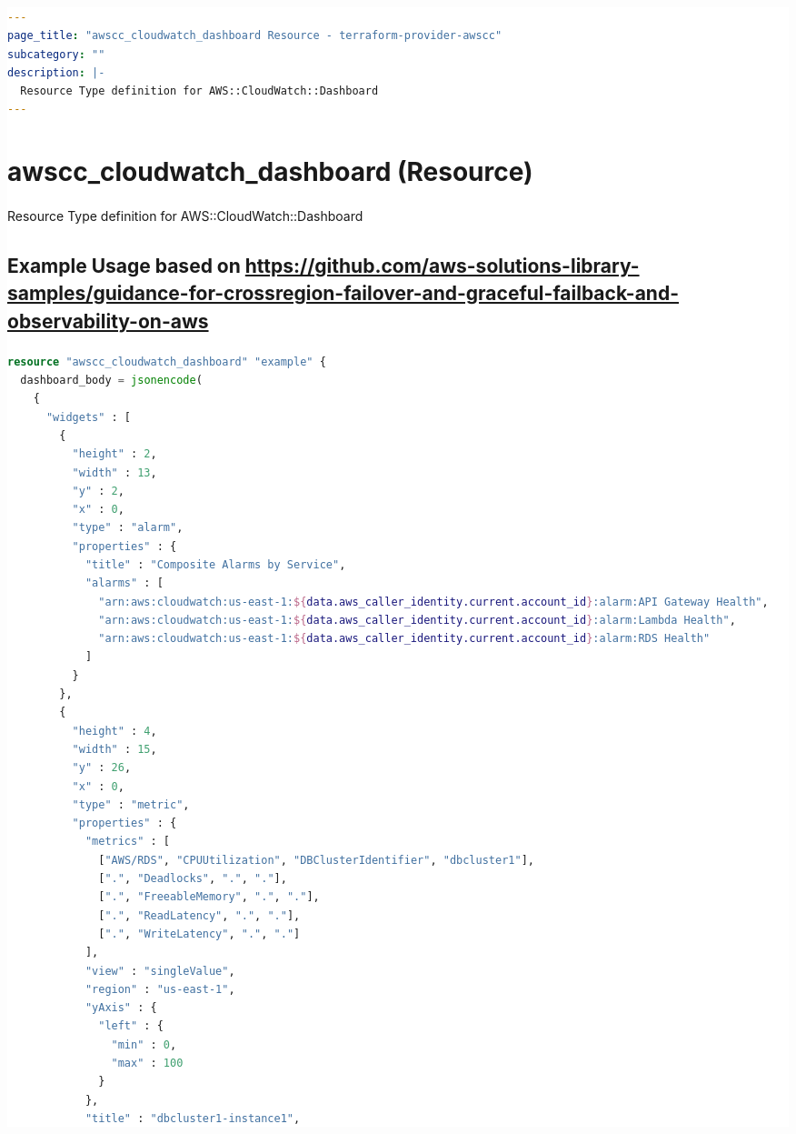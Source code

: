 ```yaml
---
page_title: "awscc_cloudwatch_dashboard Resource - terraform-provider-awscc"
subcategory: ""
description: |-
  Resource Type definition for AWS::CloudWatch::Dashboard
---
```


# awscc_cloudwatch_dashboard (Resource)

Resource Type definition for AWS::CloudWatch::Dashboard

## Example Usage based on https://github.com/aws-solutions-library-samples/guidance-for-crossregion-failover-and-graceful-failback-and-observability-on-aws

```terraform
resource "awscc_cloudwatch_dashboard" "example" {
  dashboard_body = jsonencode(
    {
      "widgets" : [
        {
          "height" : 2,
          "width" : 13,
          "y" : 2,
          "x" : 0,
          "type" : "alarm",
          "properties" : {
            "title" : "Composite Alarms by Service",
            "alarms" : [
              "arn:aws:cloudwatch:us-east-1:${data.aws_caller_identity.current.account_id}:alarm:API Gateway Health",
              "arn:aws:cloudwatch:us-east-1:${data.aws_caller_identity.current.account_id}:alarm:Lambda Health",
              "arn:aws:cloudwatch:us-east-1:${data.aws_caller_identity.current.account_id}:alarm:RDS Health"
            ]
          }
        },
        {
          "height" : 4,
          "width" : 15,
          "y" : 26,
          "x" : 0,
          "type" : "metric",
          "properties" : {
            "metrics" : [
              ["AWS/RDS", "CPUUtilization", "DBClusterIdentifier", "dbcluster1"],
              [".", "Deadlocks", ".", "."],
              [".", "FreeableMemory", ".", "."],
              [".", "ReadLatency", ".", "."],
              [".", "WriteLatency", ".", "."]
            ],
            "view" : "singleValue",
            "region" : "us-east-1",
            "yAxis" : {
              "left" : {
                "min" : 0,
                "max" : 100
              }
            },
            "title" : "dbcluster1-instance1",
```